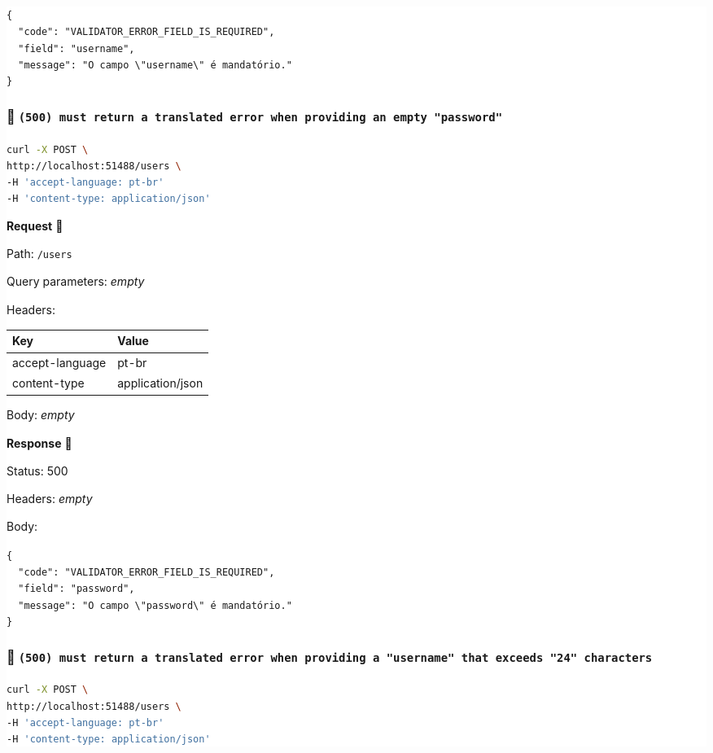 ```
{
  "code": "VALIDATOR_ERROR_FIELD_IS_REQUIRED",
  "field": "username",
  "message": "O campo \"username\" é mandatório."
}
```

### :chicken: `(500) must return a translated error when providing an empty "password"` <a name="c6e788de2b"></a>

```sh
curl -X POST \
http://localhost:51488/users \
-H 'accept-language: pt-br'
-H 'content-type: application/json'
```

**Request** :egg:

Path: `/users`

Query parameters: _empty_

Headers: 

| Key | Value |
| :--- | :--- |
| accept-language | pt-br |
| content-type | application/json |

Body: _empty_

**Response** :hatching_chick:

Status: 500

Headers: _empty_

Body: 

```
{
  "code": "VALIDATOR_ERROR_FIELD_IS_REQUIRED",
  "field": "password",
  "message": "O campo \"password\" é mandatório."
}
```

### :chicken: `(500) must return a translated error when providing a "username" that exceeds "24" characters` <a name="448eebd1de"></a>

```sh
curl -X POST \
http://localhost:51488/users \
-H 'accept-language: pt-br'
-H 'content-type: application/json'
```
